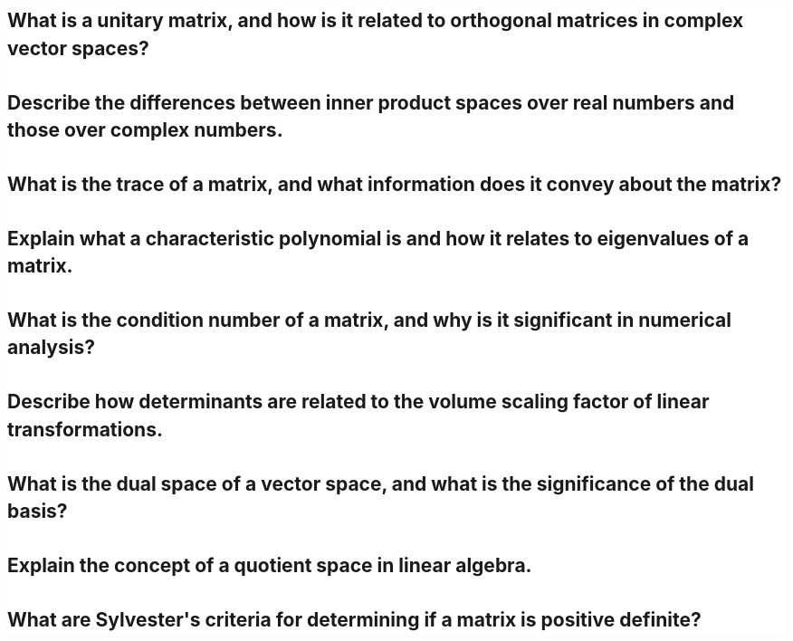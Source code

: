 ## What is a unitary matrix, and how is it related to orthogonal matrices in complex vector spaces?

<div class = "pagebreak"></div>
<div class = "pagebreak"></div>

## Describe the differences between inner product spaces over real numbers and those over complex numbers.

<div class = "pagebreak"></div>
<div class = "pagebreak"></div>

## What is the trace of a matrix, and what information does it convey about the matrix?

<div class = "pagebreak"></div>
<div class = "pagebreak"></div>

## Explain what a characteristic polynomial is and how it relates to eigenvalues of a matrix.

<div class = "pagebreak"></div>
<div class = "pagebreak"></div>

## What is the condition number of a matrix, and why is it significant in numerical analysis?

<div class = "pagebreak"></div>
<div class = "pagebreak"></div>

## Describe how determinants are related to the volume scaling factor of linear transformations.

<div class = "pagebreak"></div>
<div class = "pagebreak"></div>

## What is the dual space of a vector space, and what is the significance of the dual basis?

<div class = "pagebreak"></div>
<div class = "pagebreak"></div>

## Explain the concept of a quotient space in linear algebra.

<div class = "pagebreak"></div>
<div class = "pagebreak"></div>

## What are Sylvester's criteria for determining if a matrix is positive definite?
